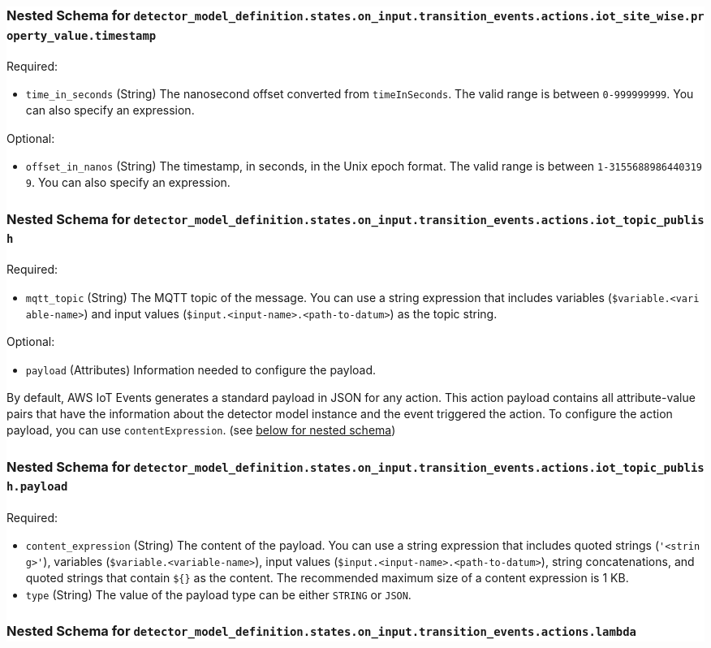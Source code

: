 
<a id="nestedatt--detector_model_definition--states--on_input--transition_events--actions--iot_site_wise--property_value--timestamp"></a>
### Nested Schema for `detector_model_definition.states.on_input.transition_events.actions.iot_site_wise.property_value.timestamp`

Required:

- `time_in_seconds` (String) The nanosecond offset converted from `timeInSeconds`. The valid range is between `0-999999999`. You can also specify an expression.

Optional:

- `offset_in_nanos` (String) The timestamp, in seconds, in the Unix epoch format. The valid range is between `1-31556889864403199`. You can also specify an expression.




<a id="nestedatt--detector_model_definition--states--on_input--transition_events--actions--iot_topic_publish"></a>
### Nested Schema for `detector_model_definition.states.on_input.transition_events.actions.iot_topic_publish`

Required:

- `mqtt_topic` (String) The MQTT topic of the message. You can use a string expression that includes variables (`$variable.<variable-name>`) and input values (`$input.<input-name>.<path-to-datum>`) as the topic string.

Optional:

- `payload` (Attributes) Information needed to configure the payload.

By default, AWS IoT Events generates a standard payload in JSON for any action. This action payload contains all attribute-value pairs that have the information about the detector model instance and the event triggered the action. To configure the action payload, you can use `contentExpression`. (see [below for nested schema](#nestedatt--detector_model_definition--states--on_input--transition_events--actions--iot_topic_publish--payload))

<a id="nestedatt--detector_model_definition--states--on_input--transition_events--actions--iot_topic_publish--payload"></a>
### Nested Schema for `detector_model_definition.states.on_input.transition_events.actions.iot_topic_publish.payload`

Required:

- `content_expression` (String) The content of the payload. You can use a string expression that includes quoted strings (`'<string>'`), variables (`$variable.<variable-name>`), input values (`$input.<input-name>.<path-to-datum>`), string concatenations, and quoted strings that contain `${}` as the content. The recommended maximum size of a content expression is 1 KB.
- `type` (String) The value of the payload type can be either `STRING` or `JSON`.



<a id="nestedatt--detector_model_definition--states--on_input--transition_events--actions--lambda"></a>
### Nested Schema for `detector_model_definition.states.on_input.transition_events.actions.lambda`
